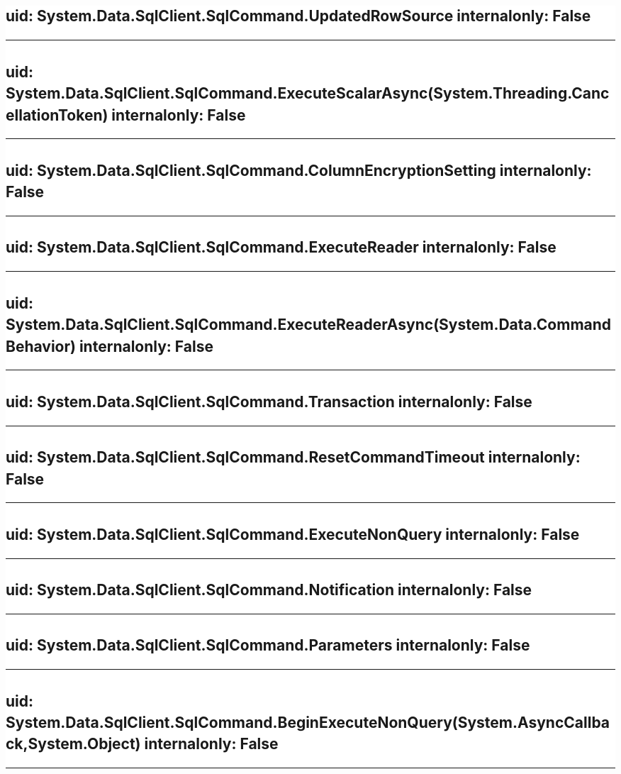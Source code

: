 uid: System.Data.SqlClient.SqlCommand.UpdatedRowSource
internalonly: False
---

---
uid: System.Data.SqlClient.SqlCommand.ExecuteScalarAsync(System.Threading.CancellationToken)
internalonly: False
---

---
uid: System.Data.SqlClient.SqlCommand.ColumnEncryptionSetting
internalonly: False
---

---
uid: System.Data.SqlClient.SqlCommand.ExecuteReader
internalonly: False
---

---
uid: System.Data.SqlClient.SqlCommand.ExecuteReaderAsync(System.Data.CommandBehavior)
internalonly: False
---

---
uid: System.Data.SqlClient.SqlCommand.Transaction
internalonly: False
---

---
uid: System.Data.SqlClient.SqlCommand.ResetCommandTimeout
internalonly: False
---

---
uid: System.Data.SqlClient.SqlCommand.ExecuteNonQuery
internalonly: False
---

---
uid: System.Data.SqlClient.SqlCommand.Notification
internalonly: False
---

---
uid: System.Data.SqlClient.SqlCommand.Parameters
internalonly: False
---

---
uid: System.Data.SqlClient.SqlCommand.BeginExecuteNonQuery(System.AsyncCallback,System.Object)
internalonly: False
---

---